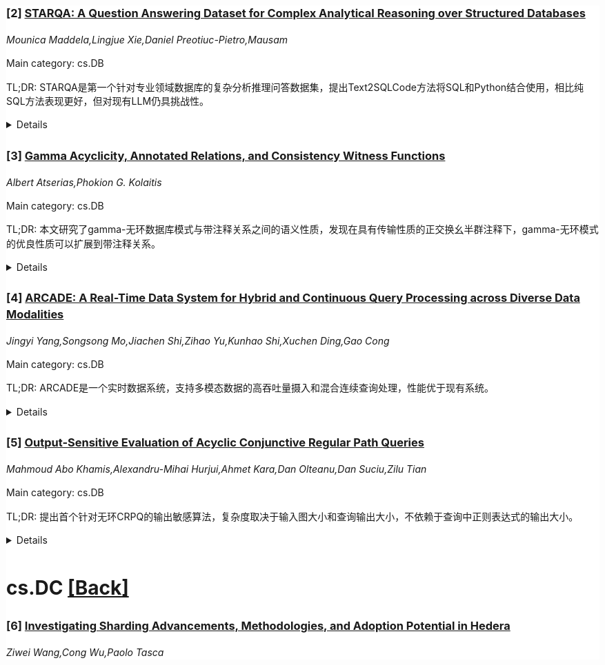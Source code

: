 
### [2] [STARQA: A Question Answering Dataset for Complex Analytical Reasoning over Structured Databases](https://arxiv.org/abs/2509.19508)
*Mounica Maddela,Lingjue Xie,Daniel Preotiuc-Pietro,Mausam*

Main category: cs.DB

TL;DR: STARQA是第一个针对专业领域数据库的复杂分析推理问答数据集，提出Text2SQLCode方法将SQL和Python结合使用，相比纯SQL方法表现更好，但对现有LLM仍具挑战性。


<details><summary>Details</summary></details>


### [3] [Gamma Acyclicity, Annotated Relations, and Consistency Witness Functions](https://arxiv.org/abs/2509.19621)
*Albert Atserias,Phokion G. Kolaitis*

Main category: cs.DB

TL;DR: 本文研究了gamma-无环数据库模式与带注释关系之间的语义性质，发现在具有传输性质的正交换幺半群注释下，gamma-无环模式的优良性质可以扩展到带注释关系。


<details><summary>Details</summary></details>


### [4] [ARCADE: A Real-Time Data System for Hybrid and Continuous Query Processing across Diverse Data Modalities](https://arxiv.org/abs/2509.19757)
*Jingyi Yang,Songsong Mo,Jiachen Shi,Zihao Yu,Kunhao Shi,Xuchen Ding,Gao Cong*

Main category: cs.DB

TL;DR: ARCADE是一个实时数据系统，支持多模态数据的高吞吐量摄入和混合连续查询处理，性能优于现有系统。


<details><summary>Details</summary></details>


### [5] [Output-Sensitive Evaluation of Acyclic Conjunctive Regular Path Queries](https://arxiv.org/abs/2509.20204)
*Mahmoud Abo Khamis,Alexandru-Mihai Hurjui,Ahmet Kara,Dan Olteanu,Dan Suciu,Zilu Tian*

Main category: cs.DB

TL;DR: 提出首个针对无环CRPQ的输出敏感算法，复杂度取决于输入图大小和查询输出大小，不依赖于查询中正则表达式的输出大小。


<details><summary>Details</summary></details>


<div id='cs.DC'></div>

# cs.DC [[Back]](#toc)

### [6] [Investigating Sharding Advancements, Methodologies, and Adoption Potential in Hedera](https://arxiv.org/abs/2509.19478)
*Ziwei Wang,Cong Wu,Paolo Tasca*
